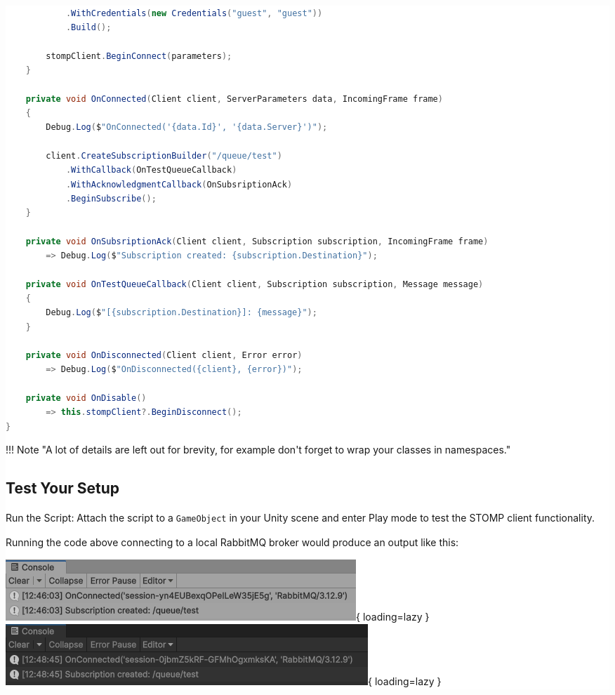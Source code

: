 ```cs
            .WithCredentials(new Credentials("guest", "guest"))
            .Build();

        stompClient.BeginConnect(parameters);
    }

    private void OnConnected(Client client, ServerParameters data, IncomingFrame frame)
    {
        Debug.Log($"OnConnected('{data.Id}', '{data.Server}')");

        client.CreateSubscriptionBuilder("/queue/test")
            .WithCallback(OnTestQueueCallback)
            .WithAcknowledgmentCallback(OnSubsriptionAck)
            .BeginSubscribe();
    }

    private void OnSubsriptionAck(Client client, Subscription subscription, IncomingFrame frame)
        => Debug.Log($"Subscription created: {subscription.Destination}");

    private void OnTestQueueCallback(Client client, Subscription subscription, Message message)
    {
        Debug.Log($"[{subscription.Destination}]: {message}");
    }

    private void OnDisconnected(Client client, Error error)
        => Debug.Log($"OnDisconnected({client}, {error})");

    private void OnDisable()
        => this.stompClient?.BeginDisconnect();
}
```

!!! Note "A lot of details are left out for brevity, for example don't forget to wrap your classes in namespaces."

## Test Your Setup

Run the Script: Attach the script to a `GameObject` in your Unity scene and enter Play mode to test the STOMP client functionality.

Running the code above connecting to a local RabbitMQ broker would produce an output like this:

  ![Script Run](media/script-run-light.png#only-light){ loading=lazy }
  ![Script Run](media/script-run-dark.png#only-dark){ loading=lazy }